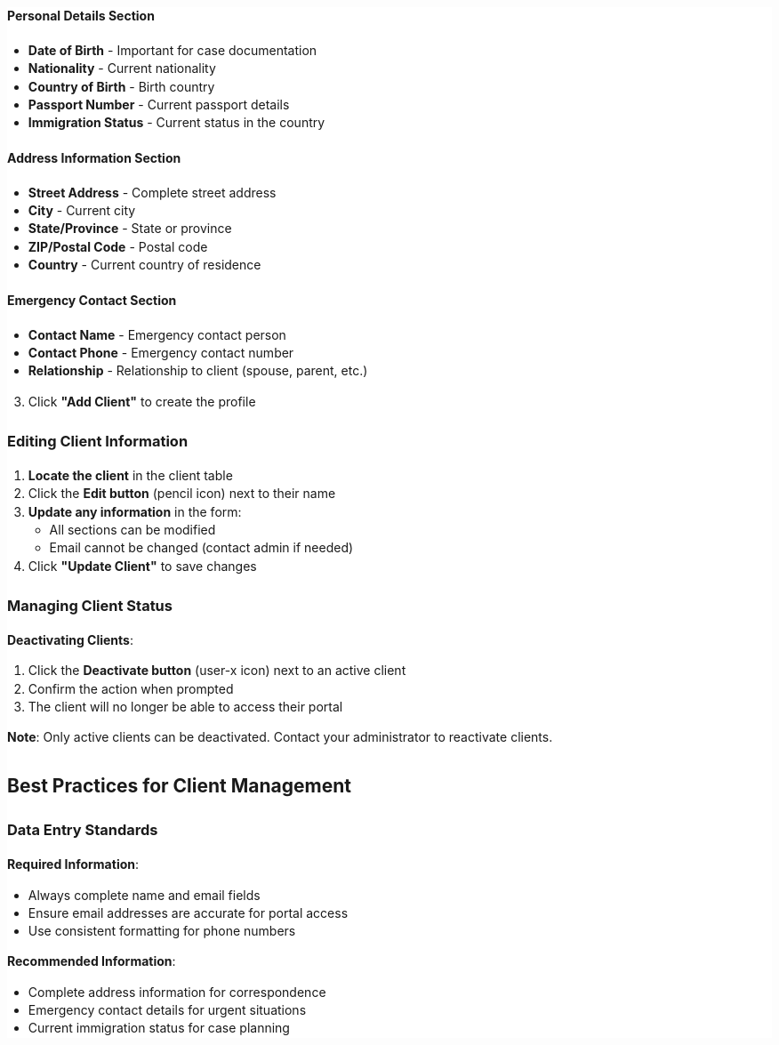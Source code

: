 #### Personal Details Section
- **Date of Birth** - Important for case documentation
- **Nationality** - Current nationality
- **Country of Birth** - Birth country
- **Passport Number** - Current passport details
- **Immigration Status** - Current status in the country

#### Address Information Section
- **Street Address** - Complete street address
- **City** - Current city
- **State/Province** - State or province
- **ZIP/Postal Code** - Postal code
- **Country** - Current country of residence

#### Emergency Contact Section
- **Contact Name** - Emergency contact person
- **Contact Phone** - Emergency contact number
- **Relationship** - Relationship to client (spouse, parent, etc.)

3. Click **"Add Client"** to create the profile

### Editing Client Information

1. **Locate the client** in the client table
2. Click the **Edit button** (pencil icon) next to their name
3. **Update any information** in the form:
   - All sections can be modified
   - Email cannot be changed (contact admin if needed)
4. Click **"Update Client"** to save changes

### Managing Client Status

**Deactivating Clients**:
1. Click the **Deactivate button** (user-x icon) next to an active client
2. Confirm the action when prompted
3. The client will no longer be able to access their portal

**Note**: Only active clients can be deactivated. Contact your administrator to reactivate clients.

## Best Practices for Client Management

### Data Entry Standards

**Required Information**:
- Always complete name and email fields
- Ensure email addresses are accurate for portal access
- Use consistent formatting for phone numbers

**Recommended Information**:
- Complete address information for correspondence
- Emergency contact details for urgent situations
- Current immigration status for case planning
